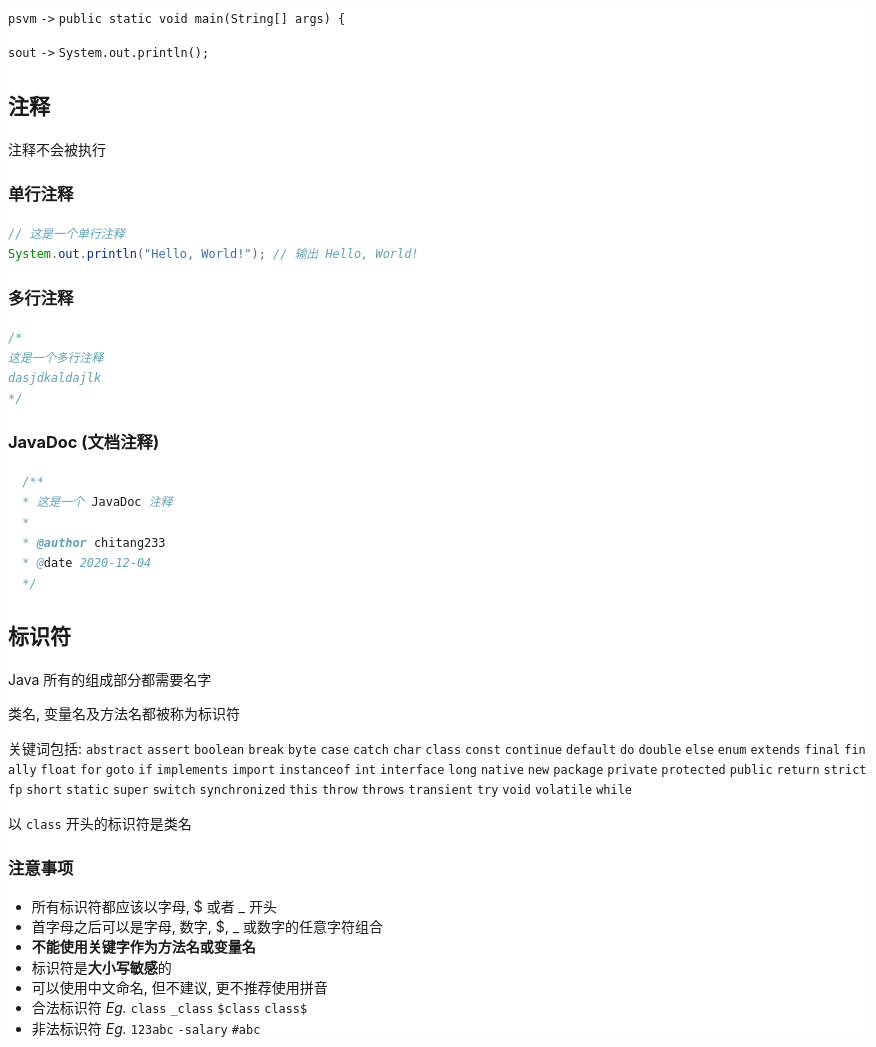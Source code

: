 `psvm` `->` `public static void main(String[] args) {`

`sout` `->` `System.out.println();`

## 注释

注释不会被执行

### 单行注释

```java
// 这是一个单行注释
System.out.println("Hello, World!"); // 输出 Hello, World!
```

### 多行注释

```java
/*
这是一个多行注释
dasjdkaldajlk
*/
```

### JavaDoc (文档注释)

```java
  /**
  * 这是一个 JavaDoc 注释
  *
  * @author chitang233
  * @date 2020-12-04
  */
```

## 标识符

Java 所有的组成部分都需要名字

类名, 变量名及方法名都被称为标识符

关键词包括: `abstract` `assert` `boolean` `break` `byte` `case` `catch` `char` `class` `const` `continue` `default` `do` `double` `else` `enum` `extends` `final` `finally` `float` `for` `goto` `if` `implements` `import` `instanceof` `int` `interface` `long` `native` `new` `package` `private` `protected` `public` `return` `strictfp` `short` `static` `super` `switch` `synchronized` `this` `throw` `throws` `transient` `try` `void` `volatile` `while`

以 `class` 开头的标识符是类名

### 注意事项

- 所有标识符都应该以字母, $ 或者 _ 开头
- 首字母之后可以是字母, 数字, $, _ 或数字的任意字符组合
- **不能使用关键字作为方法名或变量名**
- 标识符是**大小写敏感**的
- 可以使用中文命名, 但不建议, 更不推荐使用拼音
- 合法标识符 *Eg.* `class` `_class` `$class` `class$`
- 非法标识符 *Eg.* `123abc` `-salary` `#abc`
